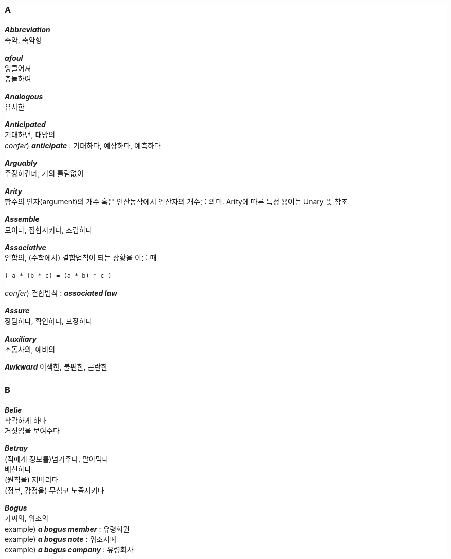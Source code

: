 ### A
***Abbreviation***   
축약, 축약형

***afoul***  
엉클어져  
충돌하여  

***Analogous***  
유사한  

***Anticipated***  
기대하던, 대망의  
*confer*) ***anticipate*** : 기대하다, 예상하다, 예측하다  

***Arguably***  
주장하건데, 거의 틀림없이  

***Arity***  
함수의 인자(argument)의 개수 혹은 연산동작에서 연산자의 개수를 의미. Arity에 따른 특정 용어는 Unary 뜻 참조  

***Assemble***  
모이다, 집합시키다, 조립하다  

***Associative***  
연합의, (수학에서) 결합법칙이 되는 상황을 이를 때  
```
( a * (b * c) = (a * b) * c )
```
*confer*) 결합법칙 : ***associated law***  

***Assure***  
장담하다, 확인하다, 보장하다  

***Auxiliary***  
조동사의, 예비의  

***Awkward***
어색한, 불편한, 곤란한

### B
***Belie***  
착각하게 하다  
거짓임을 보여주다  

***Betray***  
(적에게 정보를)넘겨주다, 팔아먹다  
배신하다  
(원칙을) 저버리다  
(정보, 감정을) 무심코 노출시키다  

***Bogus***  
가짜의, 위조의  
example) ***a bogus member*** : 유령회원  
example) ***a bogus note*** : 위조지폐  
example) ***a bogus company*** : 유령회사  
